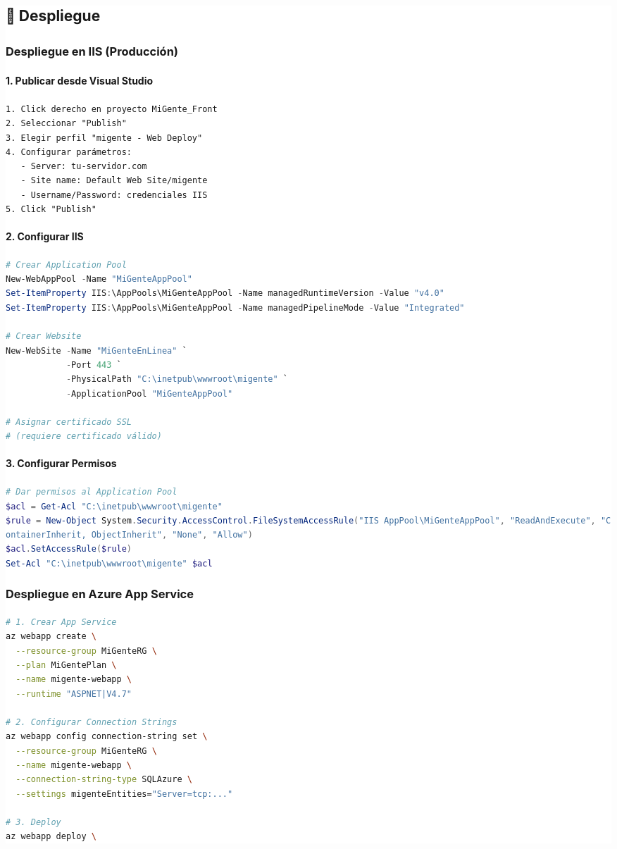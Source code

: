 ## 🚀 Despliegue

### Despliegue en IIS (Producción)

#### 1. Publicar desde Visual Studio

```
1. Click derecho en proyecto MiGente_Front
2. Seleccionar "Publish"
3. Elegir perfil "migente - Web Deploy"
4. Configurar parámetros:
   - Server: tu-servidor.com
   - Site name: Default Web Site/migente
   - Username/Password: credenciales IIS
5. Click "Publish"
```

#### 2. Configurar IIS

```powershell
# Crear Application Pool
New-WebAppPool -Name "MiGenteAppPool"
Set-ItemProperty IIS:\AppPools\MiGenteAppPool -Name managedRuntimeVersion -Value "v4.0"
Set-ItemProperty IIS:\AppPools\MiGenteAppPool -Name managedPipelineMode -Value "Integrated"

# Crear Website
New-WebSite -Name "MiGenteEnLinea" `
            -Port 443 `
            -PhysicalPath "C:\inetpub\wwwroot\migente" `
            -ApplicationPool "MiGenteAppPool"

# Asignar certificado SSL
# (requiere certificado válido)
```

#### 3. Configurar Permisos

```powershell
# Dar permisos al Application Pool
$acl = Get-Acl "C:\inetpub\wwwroot\migente"
$rule = New-Object System.Security.AccessControl.FileSystemAccessRule("IIS AppPool\MiGenteAppPool", "ReadAndExecute", "ContainerInherit, ObjectInherit", "None", "Allow")
$acl.SetAccessRule($rule)
Set-Acl "C:\inetpub\wwwroot\migente" $acl
```

### Despliegue en Azure App Service

```bash
# 1. Crear App Service
az webapp create \
  --resource-group MiGenteRG \
  --plan MiGentePlan \
  --name migente-webapp \
  --runtime "ASPNET|V4.7"

# 2. Configurar Connection Strings
az webapp config connection-string set \
  --resource-group MiGenteRG \
  --name migente-webapp \
  --connection-string-type SQLAzure \
  --settings migenteEntities="Server=tcp:..."

# 3. Deploy
az webapp deploy \
```